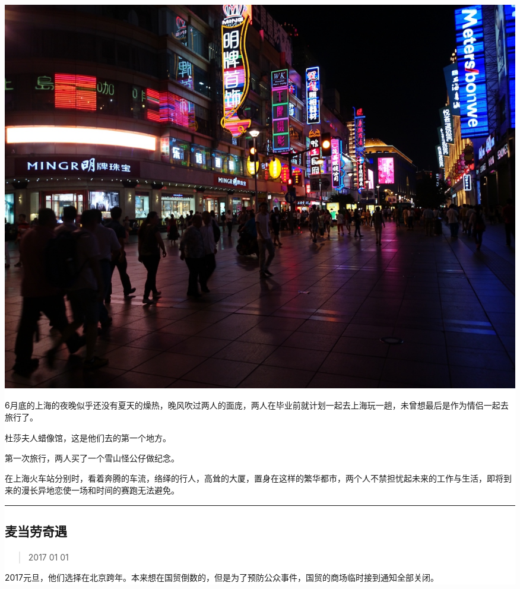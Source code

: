 ![NanJingEastRoad](./DSC_0590-1.jpg)

6月底的上海的夜晚似乎还没有夏天的燥热，晚风吹过两人的面庞，两人在毕业前就计划一起去上海玩一趟，未曾想最后是作为情侣一起去旅行了。

杜莎夫人蜡像馆，这是他们去的第一个地方。

第一次旅行，两人买了一个雪山怪公仔做纪念。

在上海火车站分别时，看着奔腾的车流，络绎的行人，高耸的大厦，置身在这样的繁华都市，两个人不禁担忧起未来的工作与生活，即将到来的漫长异地恋使一场和时间的赛跑无法避免。

---

## 麦当劳奇遇

> 2017 01 01

<video controls width="auto" height="550px">
    <source src="./麦当劳.mp4#t=0.01"/>
</video>

2017元旦，他们选择在北京跨年。本来想在国贸倒数的，但是为了预防公众事件，国贸的商场临时接到通知全部关闭。
